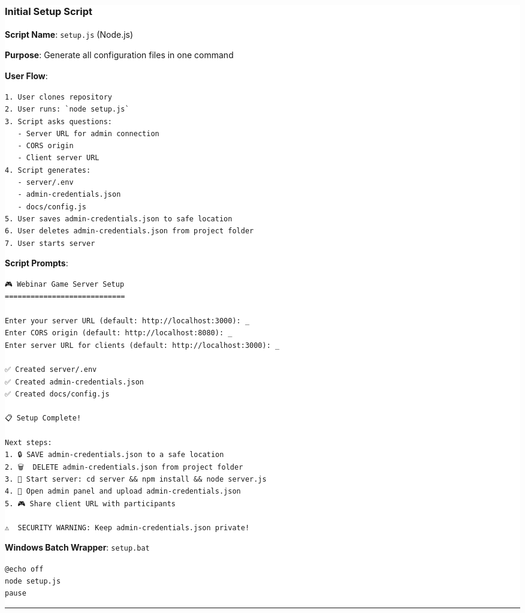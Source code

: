 ### Initial Setup Script

**Script Name**: `setup.js` (Node.js)

**Purpose**: Generate all configuration files in one command

**User Flow**:
```
1. User clones repository
2. User runs: `node setup.js`
3. Script asks questions:
   - Server URL for admin connection
   - CORS origin
   - Client server URL
4. Script generates:
   - server/.env
   - admin-credentials.json
   - docs/config.js
5. User saves admin-credentials.json to safe location
6. User deletes admin-credentials.json from project folder
7. User starts server
```

**Script Prompts**:
```
🎮 Webinar Game Server Setup
============================

Enter your server URL (default: http://localhost:3000): _
Enter CORS origin (default: http://localhost:8080): _
Enter server URL for clients (default: http://localhost:3000): _

✅ Created server/.env
✅ Created admin-credentials.json
✅ Created docs/config.js

📋 Setup Complete!

Next steps:
1. 🔒 SAVE admin-credentials.json to a safe location
2. 🗑️  DELETE admin-credentials.json from project folder
3. 🚀 Start server: cd server && npm install && node server.js
4. 🔑 Open admin panel and upload admin-credentials.json
5. 🎮 Share client URL with participants

⚠️  SECURITY WARNING: Keep admin-credentials.json private!
```

**Windows Batch Wrapper**: `setup.bat`
```batch
@echo off
node setup.js
pause
```

---